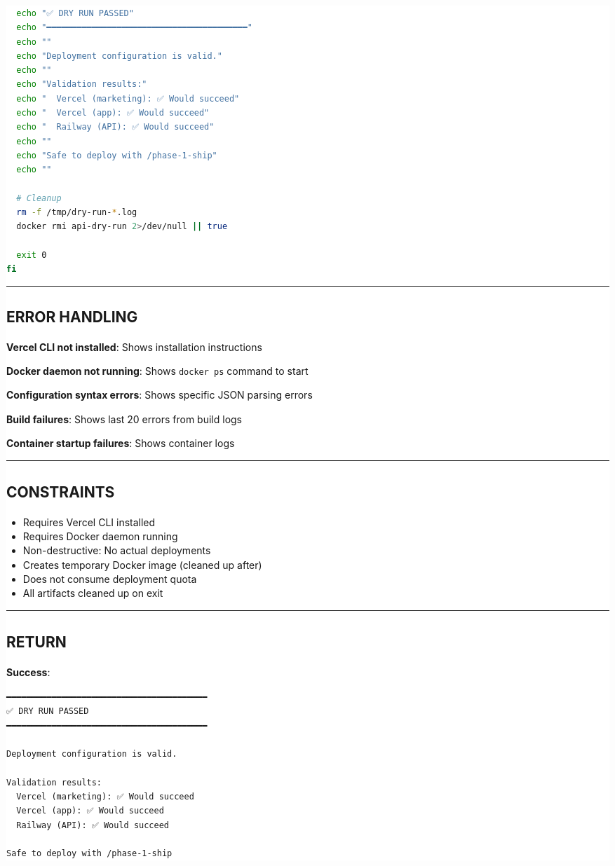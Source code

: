 ```bash
  echo "✅ DRY RUN PASSED"
  echo "━━━━━━━━━━━━━━━━━━━━━━━━━━━━━━━━━━━━━━━━"
  echo ""
  echo "Deployment configuration is valid."
  echo ""
  echo "Validation results:"
  echo "  Vercel (marketing): ✅ Would succeed"
  echo "  Vercel (app): ✅ Would succeed"
  echo "  Railway (API): ✅ Would succeed"
  echo ""
  echo "Safe to deploy with /phase-1-ship"
  echo ""

  # Cleanup
  rm -f /tmp/dry-run-*.log
  docker rmi api-dry-run 2>/dev/null || true

  exit 0
fi
```

---

## ERROR HANDLING

**Vercel CLI not installed**: Shows installation instructions

**Docker daemon not running**: Shows `docker ps` command to start

**Configuration syntax errors**: Shows specific JSON parsing errors

**Build failures**: Shows last 20 errors from build logs

**Container startup failures**: Shows container logs

---

## CONSTRAINTS

- Requires Vercel CLI installed
- Requires Docker daemon running
- Non-destructive: No actual deployments
- Creates temporary Docker image (cleaned up after)
- Does not consume deployment quota
- All artifacts cleaned up on exit

---

## RETURN

**Success**:
```
━━━━━━━━━━━━━━━━━━━━━━━━━━━━━━━━━━━━━━━━
✅ DRY RUN PASSED
━━━━━━━━━━━━━━━━━━━━━━━━━━━━━━━━━━━━━━━━

Deployment configuration is valid.

Validation results:
  Vercel (marketing): ✅ Would succeed
  Vercel (app): ✅ Would succeed
  Railway (API): ✅ Would succeed

Safe to deploy with /phase-1-ship
```
